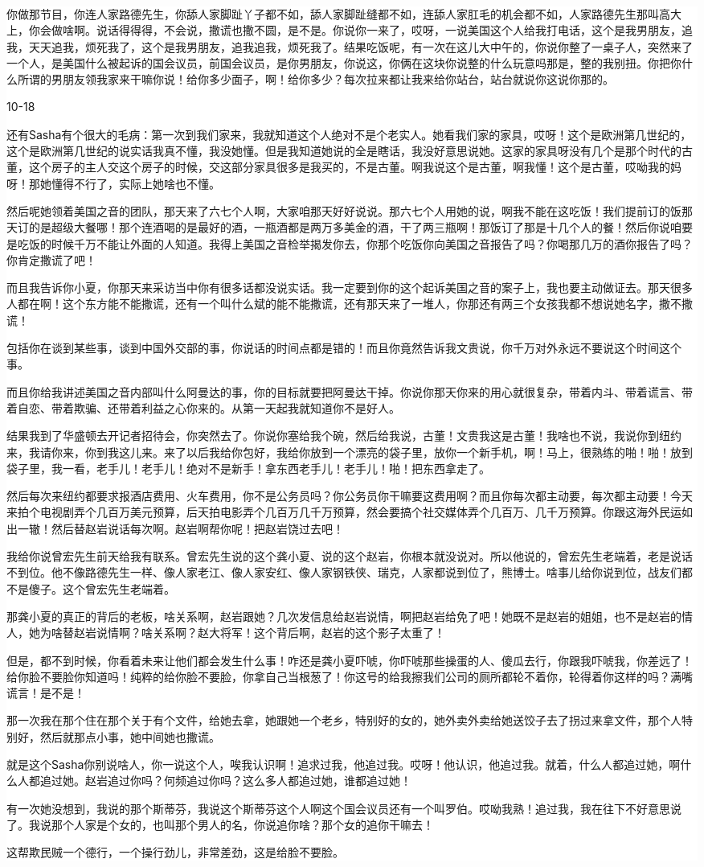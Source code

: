 

你做那节目，你连人家路德先生，你舔人家脚趾丫子都不如，舔人家脚趾缝都不如，连舔人家肛毛的机会都不如，人家路德先生那叫高大上，你会做啥啊。说话得得得，不会说，撒谎也撒不圆，是不是。你说你一来了，哎呀，一说美国这个人给我打电话，这个是我男朋友，追我，天天追我，烦死我了，这个是我男朋友，追我追我，烦死我了。结果吃饭呢，有一次在这儿大中午的，你说你整了一桌子人，突然来了一个人，是美国什么被起诉的国会议员，前国会议员，是你男朋友，你说这，你俩在这块你说整的什么玩意吗那是，整的我别扭。你把你什么所谓的男朋友领我家来干嘛你说！给你多少面子，啊！给你多少？每次拉来都让我来给你站台，站台就说你这说你那的。



10-18

还有Sasha有个很大的毛病：第一次到我们家来，我就知道这个人绝对不是个老实人。她看我们家的家具，哎呀！这个是欧洲第几世纪的，这个是欧洲第几世纪的说实话我真不懂，我没她懂。但是我知道她说的全是瞎话，我没好意思说她。这家的家具呀没有几个是那个时代的古董，这个房子的主人交这个房子的时候，交这部分家具很多是我买的，不是古董。啊我说这个是古董，啊我懂！这个是古董，哎呦我的妈呀！那她懂得不行了，实际上她啥也不懂。



然后呢她领着美国之音的团队，那天来了六七个人啊，大家咱那天好好说说。那六七个人用她的说，啊我不能在这吃饭！我们提前订的饭那天订的是超级大餐哪！那个连酒喝的是最好的酒，一瓶酒都是两万多美金的酒，干了两三瓶啊！那饭订了那是十几个人的餐！然后你说咱要是吃饭的时候千万不能让外面的人知道。我得上美国之音检举揭发你去，你那个吃饭你向美国之音报告了吗？你喝那几万的酒你报告了吗？你肯定撒谎了吧！



而且我告诉你小夏，你那天来采访当中你有很多话都没说实话。我一定要到你的这个起诉美国之音的案子上，我也要主动做证去。那天很多人都在啊！这个东方能不能撒谎，还有一个叫什么斌的能不能撒谎，还有那天来了一堆人，你那还有两三个女孩我都不想说她名字，撒不撒谎！



包括你在谈到某些事，谈到中国外交部的事，你说话的时间点都是错的！而且你竟然告诉我文贵说，你千万对外永远不要说这个时间这个事。



而且你给我讲述美国之音内部叫什么阿曼达的事，你的目标就要把阿曼达干掉。你说你那天你来的用心就很复杂，带着内斗、带着谎言、带着自恋、带着欺骗、还带着利益之心你来的。从第一天起我就知道你不是好人。



结果我到了华盛顿去开记者招待会，你突然去了。你说你塞给我个碗，然后给我说，古董！文贵我这是古董！我啥也不说，我说你到纽约来，我请你来，你到我这儿来。来了以后我给你包好，我给你放到一个漂亮的袋子里，放你一个新手机，啊！马上，很熟练的啪！啪！放到袋子里，我一看，老手儿！老手儿！绝对不是新手！拿东西老手儿！老手儿！啪！把东西拿走了。



然后每次来纽约都要求报酒店费用、火车费用，你不是公务员吗？你公务员你干嘛要这费用啊？而且你每次都主动要，每次都主动要！今天来拍个电视剧弄个几百万美元预算，后天拍电影弄个几百万几千万预算，然会要搞个社交媒体弄个几百万、几千万预算。你跟这海外民运如出一辙！然后替赵岩说话每次啊。赵岩啊帮你呢！把赵岩饶过去吧！



我给你说曾宏先生前天给我有联系。曾宏先生说的这个龚小夏、说的这个赵岩，你根本就没说对。所以他说的，曾宏先生老端着，老是说话不到位。他不像路德先生一样、像人家老江、像人家安红、像人家钢铁侠、瑞克，人家都说到位了，熊博士。啥事儿给你说到位，战友们都不是傻子。这个曾宏先生老端着。



那龚小夏的真正的背后的老板，啥关系啊，赵岩跟她？几次发信息给赵岩说情，啊把赵岩给免了吧！她既不是赵岩的姐姐，也不是赵岩的情人，她为啥替赵岩说情啊？啥关系啊？赵大将军！这个背后啊，赵岩的这个影子太重了！



但是，都不到时候，你看着未来让他们都会发生什么事！咋还是龚小夏吓唬，你吓唬那些操蛋的人、傻瓜去行，你跟我吓唬我，你差远了！给你脸不要脸你知道吗！纯粹的给你脸不要脸，你拿自己当根葱了！你这号的给我擦我们公司的厕所都轮不着你，轮得着你这样的吗？满嘴谎言！是不是！



那一次我在那个住在那个关于有个文件，给她去拿，她跟她一个老乡，特别好的女的，她外卖外卖给她送饺子去了拐过来拿文件，那个人特别好，然后就那点小事，她中间她也撒谎。

就是这个Sasha你别说啥人，你一说这个人，唉我认识啊！追求过我，他追过我。哎呀！他认识，他追过我。就着，什么人都追过她，啊什么人都追过她。赵岩追过你吗？何频追过你吗？这么多人都追过她，谁都追过她！



有一次她没想到，我说的那个斯蒂芬，我说这个斯蒂芬这个人啊这个国会议员还有一个叫罗伯。哎呦我熟！追过我，我在往下不好意思说了。我说那个人家是个女的，也叫那个男人的名，你说追你啥？那个女的追你干嘛去！



这帮欺民贼一个德行，一个操行劲儿，非常差劲，这是给脸不要脸。
